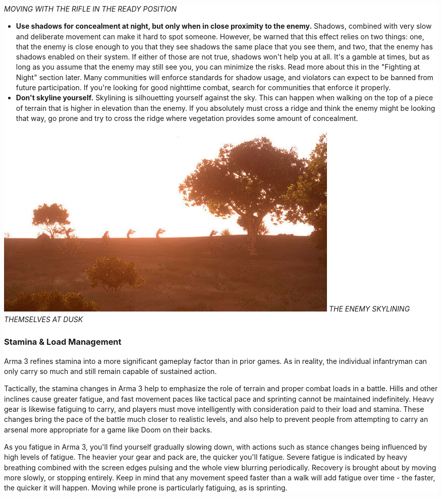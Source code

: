 _MOVING WITH THE RIFLE IN THE READY POSITION_

- **Use shadows for concealment at night, but only when in close proximity to the enemy.** Shadows, combined with very slow and deliberate movement can make it hard to spot someone. However, be warned that this effect relies on two things: one, that the enemy is close enough to you that they see shadows the same place that you see them, and two, that the enemy has shadows enabled on their system. If either of those are not true, shadows won't help you at all. It's a gamble at times, but as long as you assume that the enemy may still see you, you can minimize the risks. Read more about this in the "Fighting at Night" section later. Many communities will enforce standards for shadow usage, and violators can expect to be banned from future participation. If you're looking for good nighttime combat, search for communities that enforce it properly.
- **Don't skyline yourself.** Skylining is silhouetting yourself against the sky. This can happen when walking on the top of a piece of terrain that is higher in elevation than the enemy. If you absolutely must cross a ridge and think the enemy might be looking that way, go prone and try to cross the ridge where vegetation provides some amount of concealment.

![img20](_images/basic-infantry-skills/20.jpg)
_THE ENEMY SKYLINING THEMSELVES AT DUSK_

### Stamina & Load Management

Arma 3 refines stamina into a more significant gameplay factor than in prior games. As in reality, the individual infantryman can only carry so much and still remain capable of sustained action.

Tactically, the stamina changes in Arma 3 help to emphasize the role of terrain and proper combat loads in a battle. Hills and other inclines cause greater fatigue, and fast movement paces like tactical pace and sprinting cannot be maintained indefinitely. Heavy gear is likewise fatiguing to carry, and players must move intelligently with consideration paid to their load and stamina. These changes bring the pace of the battle much closer to realistic levels, and also help to prevent people from attempting to carry an arsenal more appropriate for a game like Doom on their backs.

As you fatigue in Arma 3, you'll find yourself gradually slowing down, with actions such as stance changes being influenced by high levels of fatigue. The heavier your gear and pack are, the quicker you'll fatigue. Severe fatigue is indicated by heavy breathing combined with the screen edges pulsing and the whole view blurring periodically. Recovery is brought about by moving more slowly, or stopping entirely. Keep in mind that any movement speed faster than a walk will add fatigue over time - the faster, the quicker it will happen. Moving while prone is particularly fatiguing, as is sprinting.
